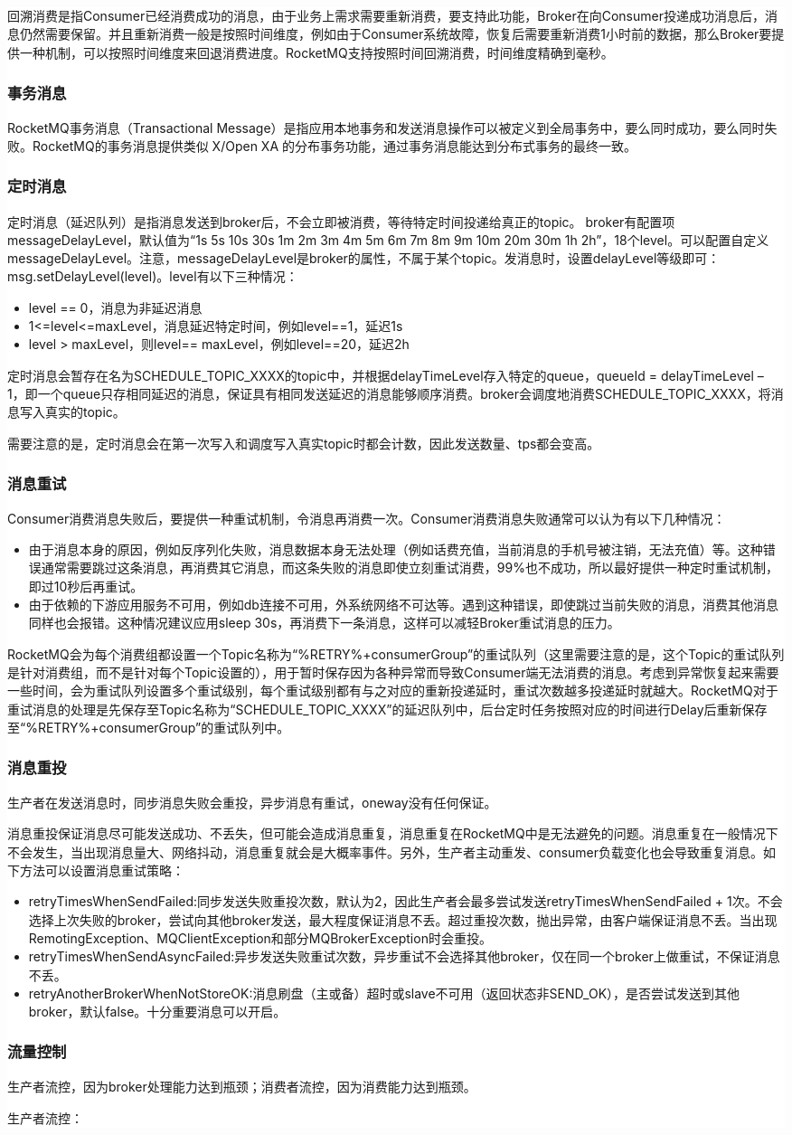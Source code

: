 回溯消费是指Consumer已经消费成功的消息，由于业务上需求需要重新消费，要支持此功能，Broker在向Consumer投递成功消息后，消息仍然需要保留。并且重新消费一般是按照时间维度，例如由于Consumer系统故障，恢复后需要重新消费1小时前的数据，那么Broker要提供一种机制，可以按照时间维度来回退消费进度。RocketMQ支持按照时间回溯消费，时间维度精确到毫秒。

### 事务消息

RocketMQ事务消息（Transactional  Message）是指应用本地事务和发送消息操作可以被定义到全局事务中，要么同时成功，要么同时失败。RocketMQ的事务消息提供类似  X/Open XA 的分布事务功能，通过事务消息能达到分布式事务的最终一致。

### 定时消息

定时消息（延迟队列）是指消息发送到broker后，不会立即被消费，等待特定时间投递给真正的topic。 broker有配置项messageDelayLevel，默认值为“1s 5s 10s 30s 1m 2m 3m 4m 5m 6m 7m 8m  9m 10m 20m 30m 1h  2h”，18个level。可以配置自定义messageDelayLevel。注意，messageDelayLevel是broker的属性，不属于某个topic。发消息时，设置delayLevel等级即可：msg.setDelayLevel(level)。level有以下三种情况：

- level == 0，消息为非延迟消息
- 1<=level<=maxLevel，消息延迟特定时间，例如level==1，延迟1s
- level > maxLevel，则level== maxLevel，例如level==20，延迟2h

定时消息会暂存在名为SCHEDULE_TOPIC_XXXX的topic中，并根据delayTimeLevel存入特定的queue，queueId = delayTimeLevel –  1，即一个queue只存相同延迟的消息，保证具有相同发送延迟的消息能够顺序消费。broker会调度地消费SCHEDULE_TOPIC_XXXX，将消息写入真实的topic。

需要注意的是，定时消息会在第一次写入和调度写入真实topic时都会计数，因此发送数量、tps都会变高。

### 消息重试

Consumer消费消息失败后，要提供一种重试机制，令消息再消费一次。Consumer消费消息失败通常可以认为有以下几种情况：

- 由于消息本身的原因，例如反序列化失败，消息数据本身无法处理（例如话费充值，当前消息的手机号被注销，无法充值）等。这种错误通常需要跳过这条消息，再消费其它消息，而这条失败的消息即使立刻重试消费，99%也不成功，所以最好提供一种定时重试机制，即过10秒后再重试。
- 由于依赖的下游应用服务不可用，例如db连接不可用，外系统网络不可达等。遇到这种错误，即使跳过当前失败的消息，消费其他消息同样也会报错。这种情况建议应用sleep 30s，再消费下一条消息，这样可以减轻Broker重试消息的压力。

RocketMQ会为每个消费组都设置一个Topic名称为“%RETRY%+consumerGroup”的重试队列（这里需要注意的是，这个Topic的重试队列是针对消费组，而不是针对每个Topic设置的），用于暂时保存因为各种异常而导致Consumer端无法消费的消息。考虑到异常恢复起来需要一些时间，会为重试队列设置多个重试级别，每个重试级别都有与之对应的重新投递延时，重试次数越多投递延时就越大。RocketMQ对于重试消息的处理是先保存至Topic名称为“SCHEDULE_TOPIC_XXXX”的延迟队列中，后台定时任务按照对应的时间进行Delay后重新保存至“%RETRY%+consumerGroup”的重试队列中。

### 消息重投

生产者在发送消息时，同步消息失败会重投，异步消息有重试，oneway没有任何保证。

消息重投保证消息尽可能发送成功、不丢失，但可能会造成消息重复，消息重复在RocketMQ中是无法避免的问题。消息重复在一般情况下不会发生，当出现消息量大、网络抖动，消息重复就会是大概率事件。另外，生产者主动重发、consumer负载变化也会导致重复消息。如下方法可以设置消息重试策略：

- retryTimesWhenSendFailed:同步发送失败重投次数，默认为2，因此生产者会最多尝试发送retryTimesWhenSendFailed +  1次。不会选择上次失败的broker，尝试向其他broker发送，最大程度保证消息不丢。超过重投次数，抛出异常，由客户端保证消息不丢。当出现RemotingException、MQClientException和部分MQBrokerException时会重投。
- retryTimesWhenSendAsyncFailed:异步发送失败重试次数，异步重试不会选择其他broker，仅在同一个broker上做重试，不保证消息不丢。
- retryAnotherBrokerWhenNotStoreOK:消息刷盘（主或备）超时或slave不可用（返回状态非SEND_OK），是否尝试发送到其他broker，默认false。十分重要消息可以开启。

### 流量控制

生产者流控，因为broker处理能力达到瓶颈；消费者流控，因为消费能力达到瓶颈。

生产者流控：
